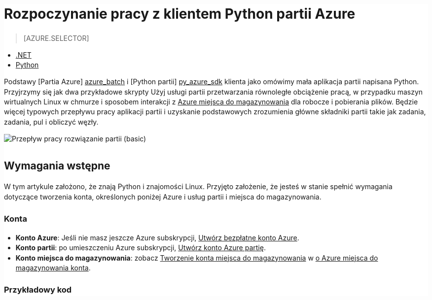 <properties
    pageTitle="Samouczek — Wprowadzenie do klienta Python wsadowe Azure | Microsoft Azure"
    description="Podstawowe pojęcia partii Azure i opracowywaniu usługi partii o Prosty scenariusz"
    services="batch"
    documentationCenter="python"
    authors="mmacy"
    manager="timlt"
    editor=""/>

<tags
    ms.service="batch"
    ms.devlang="python"
    ms.topic="hero-article"
    ms.tgt_pltfrm="na"
    ms.workload="big-compute"
    ms.date="09/27/2016"
    ms.author="marsma"/>

# <a name="get-started-with-the-azure-batch-python-client"></a>Rozpoczynanie pracy z klientem Python partii Azure

> [AZURE.SELECTOR]
- [.NET](batch-dotnet-get-started.md)
- [Python](batch-python-tutorial.md)

Podstawy [Partia Azure] [ azure_batch] i [Python partii] [ py_azure_sdk] klienta jako omówimy mała aplikacja partii napisana Python. Przyjrzymy się jak dwa przykładowe skrypty Użyj usługi partii przetwarzania równoległe obciążenie pracą, w przypadku maszyn wirtualnych Linux w chmurze i sposobem interakcji z [Azure miejsca do magazynowania](./../storage/storage-introduction.md) dla robocze i pobierania plików. Będzie więcej typowych przepływu pracy aplikacji partii i uzyskanie podstawowych zrozumienia główne składniki partii takie jak zadania, zadania, pul i obliczyć węzły.

![Przepływ pracy rozwiązanie partii (basic)][11]<br/>

## <a name="prerequisites"></a>Wymagania wstępne

W tym artykule założono, że znają Python i znajomości Linux. Przyjęto założenie, że jesteś w stanie spełnić wymagania dotyczące tworzenia konta, określonych poniżej Azure i usług partii i miejsca do magazynowania.

### <a name="accounts"></a>Konta

- **Konto Azure**: Jeśli nie masz jeszcze Azure subskrypcji, [Utwórz bezpłatne konto Azure][azure_free_account].
- **Konto partii**: po umieszczeniu Azure subskrypcji, [Utwórz konto Azure partię](batch-account-create-portal.md).
- **Konto miejsca do magazynowania**: zobacz [Tworzenie konta miejsca do magazynowania](../storage/storage-create-storage-account.md#create-a-storage-account) w [o Azure miejsca do magazynowania konta](../storage/storage-create-storage-account.md).

### <a name="code-sample"></a>Przykładowy kod


[azure_batch]: https://azure.microsoft.com/services/batch/
[azure_free_account]: https://azure.microsoft.com/free/
[azure_portal]: https://portal.azure.com
[batch_learning_path]: https://azure.microsoft.com/documentation/learning-paths/batch/
[blog_linux]: http://blogs.technet.com/b/windowshpc/archive/2016/03/30/introducing-linux-support-on-azure-batch.aspx
[crypto]: https://cryptography.io/en/latest/
[crypto_install]: https://cryptography.io/en/latest/installation/
[github_samples]: https://github.com/Azure/azure-batch-samples
[github_samples_zip]: https://github.com/Azure/azure-batch-samples/archive/master.zip
[github_topnwords]: https://github.com/Azure/azure-batch-samples/tree/master/CSharp/TopNWords
[github_article_samples]: https://github.com/Azure/azure-batch-samples/tree/master/Python/Batch/article_samples
[nuget_packagemgr]: https://visualstudiogallery.msdn.microsoft.com/27077b70-9dad-4c64-adcf-c7cf6bc9970c
[nuget_restore]: https://docs.nuget.org/consume/package-restore/msbuild-integrated#enabling-package-restore-during-build
[py_account_ops]: http://azure-sdk-for-python.readthedocs.org/en/latest/ref/azure.batch.operations.html#azure.batch.operations.AccountOperations
[py_azure_sdk]: https://pypi.python.org/pypi/azure
[py_batch_docs]: http://azure-sdk-for-python.readthedocs.org/en/latest/ref/azure.batch.html
[py_batch_package]: https://pypi.python.org/pypi/azure-batch
[py_batchserviceclient]: http://azure-sdk-for-python.readthedocs.io/en/latest/ref/azure.batch.html#azure.batch.BatchServiceClient
[py_blockblobservice]: http://azure.github.io/azure-storage-python/ref/azure.storage.blob.blockblobservice.html#azure.storage.blob.blockblobservice.BlockBlobService
[py_cloudtask]: http://azure-sdk-for-python.readthedocs.io/en/latest/ref/azure.batch.models.html#azure.batch.models.CloudTask
[py_computenodeuser]: http://azure-sdk-for-python.readthedocs.org/en/latest/ref/azure.batch.models.html#azure.batch.models.ComputeNodeUser
[py_cs_config]: http://azure-sdk-for-python.readthedocs.io/en/latest/ref/azure.batch.models.html#azure.batch.models.CloudServiceConfiguration
[py_delete_container]: http://azure.github.io/azure-storage-python/ref/azure.storage.blob.baseblobservice.html#azure.storage.blob.baseblobservice.BaseBlobService.delete_container
[py_gen_blob_sas]: http://azure.github.io/azure-storage-python/ref/azure.storage.blob.baseblobservice.html#azure.storage.blob.baseblobservice.BaseBlobService.generate_blob_shared_access_signature
[py_gen_container_sas]: http://azure.github.io/azure-storage-python/ref/azure.storage.blob.baseblobservice.html#azure.storage.blob.baseblobservice.BaseBlobService.generate_container_shared_access_signature
[py_image_ref]: http://azure-sdk-for-python.readthedocs.io/en/latest/ref/azure.batch.models.html#azure.batch.models.ImageReference
[py_imagereference]: http://azure-sdk-for-python.readthedocs.org/en/latest/ref/azure.batch.models.html#azure.batch.models.ImageReference
[py_job]: http://azure-sdk-for-python.readthedocs.io/en/latest/ref/azure.batch.operations.html#azure.batch.operations.JobOperations
[py_jobpreptask]: http://azure-sdk-for-python.readthedocs.io/en/latest/ref/azure.batch.models.html#azure.batch.models.JobPreparationTask
[py_jobreltask]: http://azure-sdk-for-python.readthedocs.io/en/latest/ref/azure.batch.models.html#azure.batch.models.JobReleaseTask
[py_list_skus]: http://azure-sdk-for-python.readthedocs.io/en/latest/ref/azure.batch.operations.html#azure.batch.operations.AccountOperations.list_node_agent_skus
[py_make_blob_url]: http://azure.github.io/azure-storage-python/ref/azure.storage.blob.baseblobservice.html#azure.storage.blob.baseblobservice.BaseBlobService.make_blob_url
[py_pool]: http://azure-sdk-for-python.readthedocs.io/en/latest/ref/azure.batch.operations.html#azure.batch.operations.PoolOperations
[py_pooladdparam]: http://azure-sdk-for-python.readthedocs.io/en/latest/ref/azure.batch.models.html#azure.batch.models.PoolAddParameter
[py_poolinfo]: http://azure-sdk-for-python.readthedocs.io/en/latest/ref/azure.batch.models.html#azure.batch.models.PoolInformation
[py_resource_file]: http://azure-sdk-for-python.readthedocs.io/en/latest/ref/azure.batch.models.html#azure.batch.models.ResourceFile
[py_samples_github]: https://github.com/Azure/azure-batch-samples/tree/master/Python/Batch/
[py_starttask]: http://azure-sdk-for-python.readthedocs.io/en/latest/ref/azure.batch.models.html#azure.batch.models.StartTask
[py_starttask]: http://azure-sdk-for-python.readthedocs.io/en/latest/ref/azure.batch.models.html#azure.batch.models.StartTask
[py_task]: http://azure-sdk-for-python.readthedocs.io/en/latest/ref/azure.batch.models.html#azure.batch.models.CloudTask
[py_taskstate]: http://azure-sdk-for-python.readthedocs.io/en/latest/ref/azure.batch.models.html#azure.batch.models.TaskState
[py_vm_config]: http://azure-sdk-for-python.readthedocs.io/en/latest/ref/azure.batch.models.html#azure.batch.models.VirtualMachineConfiguration
[pypi_batch]: https://pypi.python.org/pypi/azure-batch
[pypi_storage]: https://pypi.python.org/pypi/azure-storage
[pypi_install]: http://python-packaging-user-guide.readthedocs.io/en/latest/installing/
[storage_explorer]: http://storageexplorer.com/
[visual_studio]: https://www.visualstudio.com/products/vs-2015-product-editions
[vm_marketplace]: https://azure.microsoft.com/marketplace/virtual-machines/
[1]: ./media/batch-python-tutorial/batch_workflow_01_sm.png "Tworzenie kontenerów w magazynie Azure"
[2]: ./media/batch-python-tutorial/batch_workflow_02_sm.png "Przekazywanie aplikacji zadań i plików wejściowy (dane) do kontenerów"
[3]: ./media/batch-python-tutorial/batch_workflow_03_sm.png "Tworzenie puli partii"
[4]: ./media/batch-python-tutorial/batch_workflow_04_sm.png "Tworzenie zadania"
[5]: ./media/batch-python-tutorial/batch_workflow_05_sm.png "Dodawanie zadań do zadania"
[6]: ./media/batch-python-tutorial/batch_workflow_06_sm.png "Zadania monitora"
[7]: ./media/batch-python-tutorial/batch_workflow_07_sm.png "Pobierz dane wyjściowe zadania z magazynu"
[8]: ./media/batch-python-tutorial/batch_workflow_sm.png "Przepływ pracy rozwiązanie partii (pełna diagram)"
[9]: ./media/batch-python-tutorial/credentials_batch_sm.png "Poświadczenia partii w portalu"
[10]: ./media/batch-python-tutorial/credentials_storage_sm.png "Magazyn poświadczeń w portalu"
[11]: ./media/batch-python-tutorial/batch_workflow_minimal_sm.png "Przepływ pracy rozwiązanie partii (minimalnego diagram)"